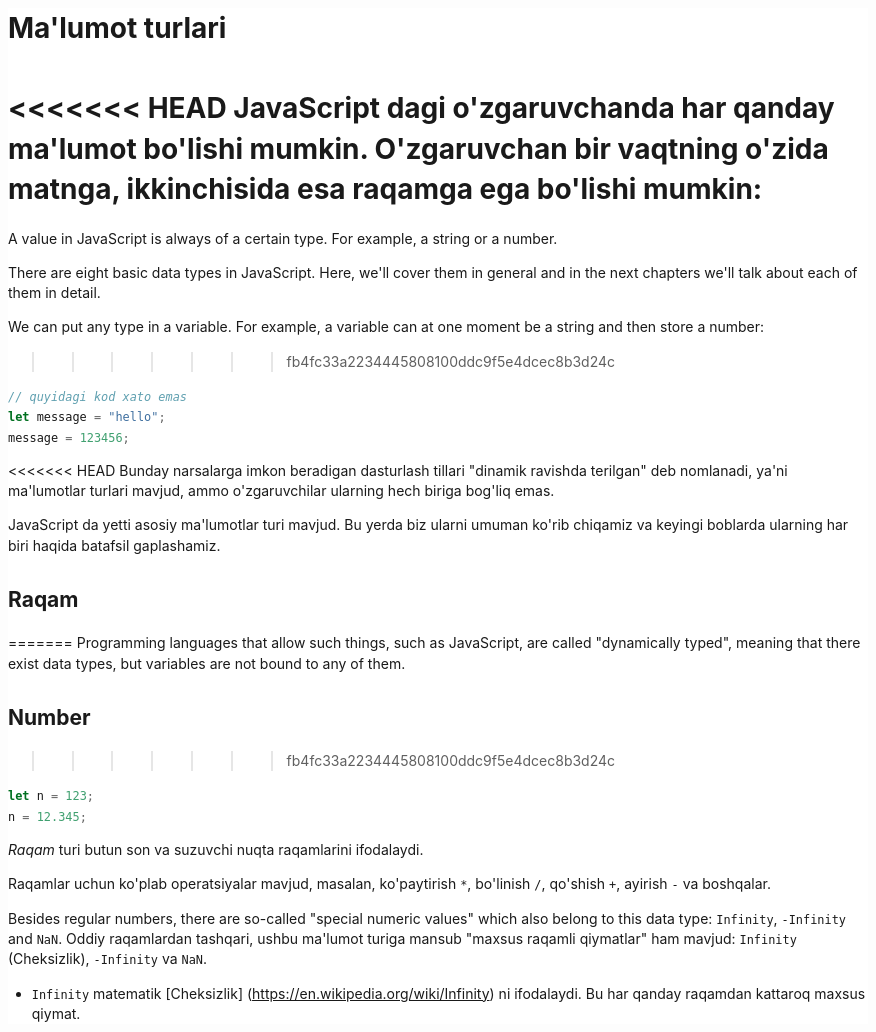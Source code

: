 # Ma'lumot turlari

<<<<<<< HEAD
JavaScript dagi o'zgaruvchanda har qanday ma'lumot bo'lishi mumkin. O'zgaruvchan bir vaqtning o'zida matnga, ikkinchisida esa raqamga ega bo'lishi mumkin:
=======
A value in JavaScript is always of a certain type. For example, a string or a number.

There are eight basic data types in JavaScript. Here, we'll cover them in general and in the next chapters we'll talk about each of them in detail.

We can put any type in a variable. For example, a variable can at one moment be a string and then store a number:
>>>>>>> fb4fc33a2234445808100ddc9f5e4dcec8b3d24c

```js
// quyidagi kod xato emas
let message = "hello";
message = 123456;
```

<<<<<<< HEAD
Bunday narsalarga imkon beradigan dasturlash tillari "dinamik ravishda terilgan" deb nomlanadi, ya'ni ma'lumotlar turlari mavjud, ammo o'zgaruvchilar ularning hech biriga bog'liq emas.

JavaScript da yetti asosiy ma'lumotlar turi mavjud. Bu yerda biz ularni umuman ko'rib chiqamiz va keyingi boblarda ularning har biri haqida batafsil gaplashamiz.

## Raqam
=======
Programming languages that allow such things, such as JavaScript, are called "dynamically typed", meaning that there exist data types, but variables are not bound to any of them.

## Number
>>>>>>> fb4fc33a2234445808100ddc9f5e4dcec8b3d24c

```js
let n = 123;
n = 12.345;
```

*Raqam* turi butun son va suzuvchi nuqta raqamlarini ifodalaydi.

Raqamlar uchun ko'plab operatsiyalar mavjud, masalan, ko'paytirish `*`, bo'linish `/`, qo'shish `+`, ayirish `-` va boshqalar.

Besides regular numbers, there are so-called "special numeric values" which also belong to this data type: `Infinity`, `-Infinity` and `NaN`.
Oddiy raqamlardan tashqari, ushbu ma'lumot turiga mansub "maxsus raqamli qiymatlar" ham mavjud: `Infinity`(Cheksizlik), `-Infinity` va `NaN`.

- `Infinity` matematik [Cheksizlik] (https://en.wikipedia.org/wiki/Infinity) ni ifodalaydi. Bu har qanday raqamdan kattaroq maxsus qiymat.
